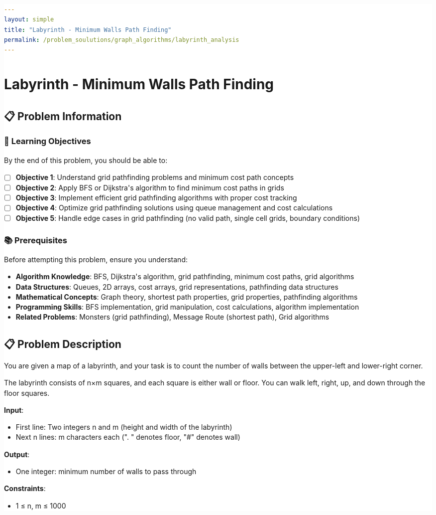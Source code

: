 ```yaml
---
layout: simple
title: "Labyrinth - Minimum Walls Path Finding"
permalink: /problem_soulutions/graph_algorithms/labyrinth_analysis
---
```


# Labyrinth - Minimum Walls Path Finding

## 📋 Problem Information

### 🎯 **Learning Objectives**
By the end of this problem, you should be able to:
- [ ] **Objective 1**: Understand grid pathfinding problems and minimum cost path concepts
- [ ] **Objective 2**: Apply BFS or Dijkstra's algorithm to find minimum cost paths in grids
- [ ] **Objective 3**: Implement efficient grid pathfinding algorithms with proper cost tracking
- [ ] **Objective 4**: Optimize grid pathfinding solutions using queue management and cost calculations
- [ ] **Objective 5**: Handle edge cases in grid pathfinding (no valid path, single cell grids, boundary conditions)

### 📚 **Prerequisites**
Before attempting this problem, ensure you understand:
- **Algorithm Knowledge**: BFS, Dijkstra's algorithm, grid pathfinding, minimum cost paths, grid algorithms
- **Data Structures**: Queues, 2D arrays, cost arrays, grid representations, pathfinding data structures
- **Mathematical Concepts**: Graph theory, shortest path properties, grid properties, pathfinding algorithms
- **Programming Skills**: BFS implementation, grid manipulation, cost calculations, algorithm implementation
- **Related Problems**: Monsters (grid pathfinding), Message Route (shortest path), Grid algorithms

## 📋 Problem Description

You are given a map of a labyrinth, and your task is to count the number of walls between the upper-left and lower-right corner.

The labyrinth consists of n×m squares, and each square is either wall or floor. You can walk left, right, up, and down through the floor squares.

**Input**: 
- First line: Two integers n and m (height and width of the labyrinth)
- Next n lines: m characters each (". " denotes floor, "#" denotes wall)

**Output**: 
- One integer: minimum number of walls to pass through

**Constraints**:
- 1 ≤ n, m ≤ 1000

